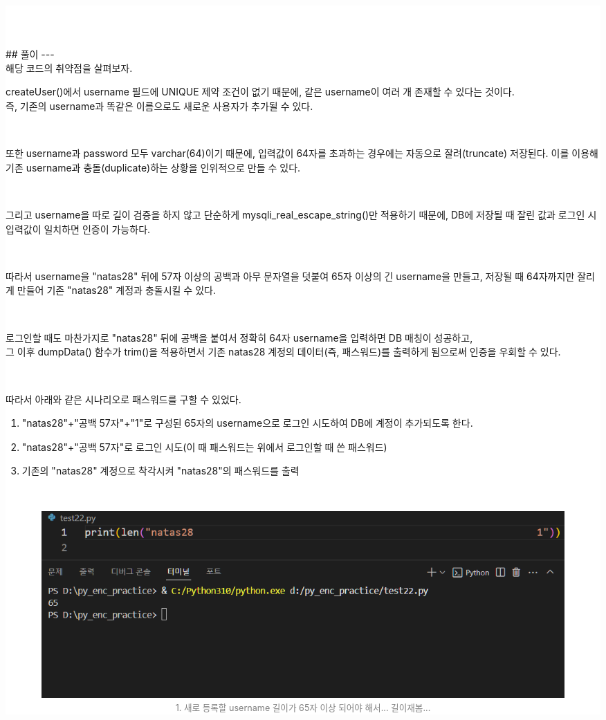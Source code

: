 <br>
<br>
<br>
## 풀이
---

<br>
해당 코드의 취약점을 살펴보자.  

<br>

createUser()에서 username 필드에 UNIQUE 제약 조건이 없기 때문에, 같은 username이 여러 개 존재할 수 있다는 것이다.  
즉, 기존의 username과 똑같은 이름으로도 새로운 사용자가 추가될 수 있다.

<br>

또한 username과 password 모두 varchar(64)이기 때문에, 입력값이 64자를 초과하는 경우에는 자동으로 잘려(truncate) 저장된다. 이를 이용해 기존 username과 충돌(duplicate)하는 상황을 인위적으로 만들 수 있다.

<br> 

그리고 username을 따로 길이 검증을 하지 않고 단순하게 mysqli_real_escape_string()만 적용하기 때문에, DB에 저장될 때 잘린 값과 로그인 시 입력값이 일치하면 인증이 가능하다.  

<br>

따라서 username을 "natas28" 뒤에 57자 이상의 공백과 아무 문자열을 덧붙여 65자 이상의 긴 username을 만들고, 저장될 때 64자까지만 잘리게 만들어 기존 "natas28" 계정과 충돌시킬 수 있다.  

<br>

로그인할 때도 마찬가지로 "natas28" 뒤에 공백을 붙여서 정확히 64자 username을 입력하면 DB 매칭이 성공하고,  
그 이후 dumpData() 함수가 trim()을 적용하면서 기존 natas28 계정의 데이터(즉, 패스워드)를 출력하게 됨으로써 인증을 우회할 수 있다.  


<br>
 

따라서 아래와 같은 시나리오로 패스워드를 구할 수 있었다.

 

1. "natas28"+"공백 57자"+"1"로 구성된 65자의 username으로 로그인 시도하여 DB에 계정이 추가되도록 한다.

2. "natas28"+"공백 57자"로 로그인 시도(이 때 패스워드는 위에서 로그인할 때 쓴 패스워드)

3. 기존의 "natas28" 계정으로 착각시켜 "natas28"의 패스워드를 출력


<br>
<figure>
  <img src="assets/img/250509/natas27b.png" width="800" height="270" alt="Desktop View">
  <figcaption style="text-align: center; font-size: 0.9em; color: gray;">
    1. 새로 등록할 username 길이가 65자 이상 되어야 해서... 길이재봄...
  </figcaption>
</figure>
